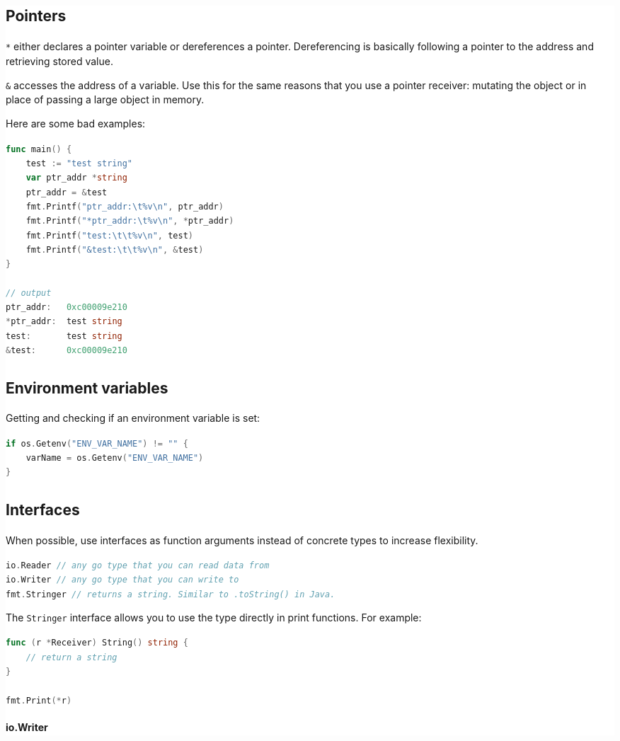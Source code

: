 ## Pointers

`*` either declares a pointer variable or dereferences a pointer. Dereferencing is basically following a pointer to the address and retrieving stored value.

`&` accesses the address of a variable. Use this for the same reasons that you use a pointer receiver: mutating the object or in place of passing a large object in memory.

Here are some bad examples:

```go
func main() {
	test := "test string"
	var ptr_addr *string
	ptr_addr = &test
	fmt.Printf("ptr_addr:\t%v\n", ptr_addr)
	fmt.Printf("*ptr_addr:\t%v\n", *ptr_addr)
	fmt.Printf("test:\t\t%v\n", test)
	fmt.Printf("&test:\t\t%v\n", &test)
}

// output
ptr_addr:	0xc00009e210
*ptr_addr:	test string
test:		test string
&test:		0xc00009e210
```

## Environment variables

Getting and checking if an environment variable is set:
```go
if os.Getenv("ENV_VAR_NAME") != "" {
    varName = os.Getenv("ENV_VAR_NAME")
}
```


## Interfaces

When possible, use interfaces as function arguments instead of concrete types to increase flexibility.

```go
io.Reader // any go type that you can read data from
io.Writer // any go type that you can write to
fmt.Stringer // returns a string. Similar to .toString() in Java.
```
The `Stringer` interface allows you to use the type directly in print functions. For example:
```go
func (r *Receiver) String() string {
    // return a string
}

fmt.Print(*r)
```
#### io.Writer
